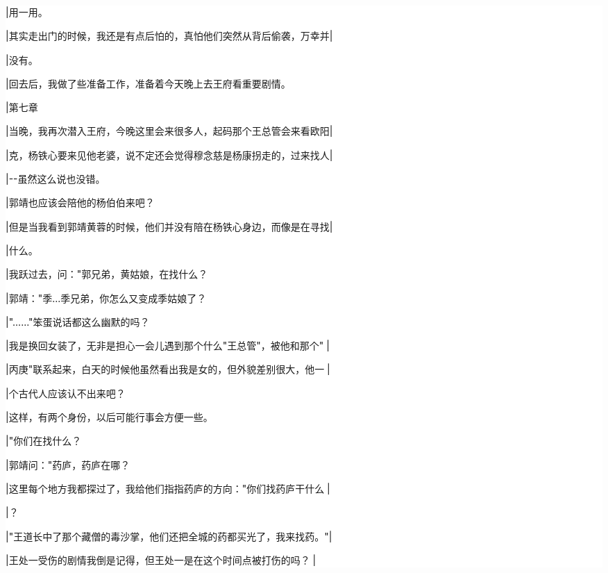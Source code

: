 |用一用。

|其实走出门的时候，我还是有点后怕的，真怕他们突然从背后偷袭，万幸并|

|没有。

|回去后，我做了些准备工作，准备着今天晚上去王府看重要剧情。

|第七章

|当晚，我再次潜入王府，今晚这里会来很多人，起码那个王总管会来看欧阳|

|克，杨铁心要来见他老婆，说不定还会觉得穆念慈是杨康拐走的，过来找人|

|--虽然这么说也没错。

|郭靖也应该会陪他的杨伯伯来吧？

|但是当我看到郭靖黄蓉的时候，他们并没有陪在杨铁心身边，而像是在寻找|

|什么。

|我跃过去，问："郭兄弟，黄姑娘，在找什么？

|郭靖："季...季兄弟，你怎么又变成季姑娘了？

|"......"笨蛋说话都这么幽默的吗？

|我是换回女装了，无非是担心一会儿遇到那个什么"王总管"，被他和那个" |

|丙庚"联系起来，白天的时候他虽然看出我是女的，但外貌差别很大，他一 |

|个古代人应该认不出来吧？

|这样，有两个身份，以后可能行事会方便一些。

|"你们在找什么？

|郭靖问："药庐，药庐在哪？

|这里每个地方我都探过了，我给他们指指药庐的方向："你们找药庐干什么 |

|？

|"王道长中了那个藏僧的毒沙掌，他们还把全城的药都买光了，我来找药。"|

|王处一受伤的剧情我倒是记得，但王处一是在这个时间点被打伤的吗？ |
